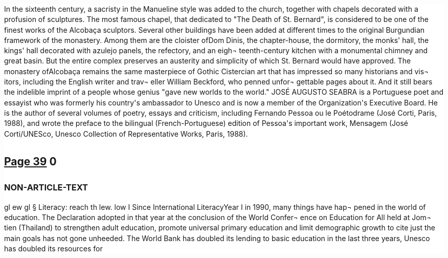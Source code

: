 In the sixteenth century, a sacristy in
the Manueline style was added to the
church, together with chapels decorated
with a profusion of sculptures. The most
famous chapel, that dedicated to "The
Death of St. Bernard", is considered to be
one of the finest works of the Alcobaça
sculptors. Several other buildings have
been added at different times to the original
Burgundian framework of the monastery.
Among them are the cloister ofDom Dinis,
the chapter-house, the dormitory, the
monks' hall, the kings' hall decorated with
azulejo panels, the refectory, and an eigh¬
teenth-century kitchen with a monumental
chimney and great basin.
But the entire complex preserves an
austerity and simplicity of which St.
Bernard would have approved. The
monastery ofAlcobaça remains the same
masterpiece of Gothic Cistercian art that
has impressed so many historians and vis¬
itors, including the English writer and trav¬
eller William Beckford, who penned unfor¬
gettable pages about it. And it still bears the
indelible imprint of a people whose genius
"gave new worlds to the world."
JOSÉ AUGUSTO SEABRA
is a Portuguese poet and essayist who was formerly
his country's ambassador to Unesco and is now a
member of the Organization's Executive Board. He is
the author of several volumes of poetry, essays and
criticism, including Fernando Pessoa ou le
Poétodrame (José Corti, Paris, 1988), and wrote the
preface to the bilingual (French-Portuguese) edition
of Pessoa's important work, Mensagem (José
Corti/UNESco, Unesco Collection of Representative
Works, Paris, 1988).

## [Page 39](https://demo.humlab.umu.se/courier/098363engo.pdf#page=39) 0

### NON-ARTICLE-TEXT

gl ew gl §
Literacy:
reach th
lew.
low
I Since International LiteracyYear
I in 1990, many things have hap¬
pened in the world of education. The
Declaration adopted in that year at
the conclusion of the World Confer¬
ence on Education for All held at Jom¬
tien (Thailand) to strengthen adult
education, promote universal primary
education and limit demographic
growth to cite just the main goals
has not gone unheeded. The World
Bank has doubled its lending to basic
education in the last three years,
Unesco has doubled its resources for